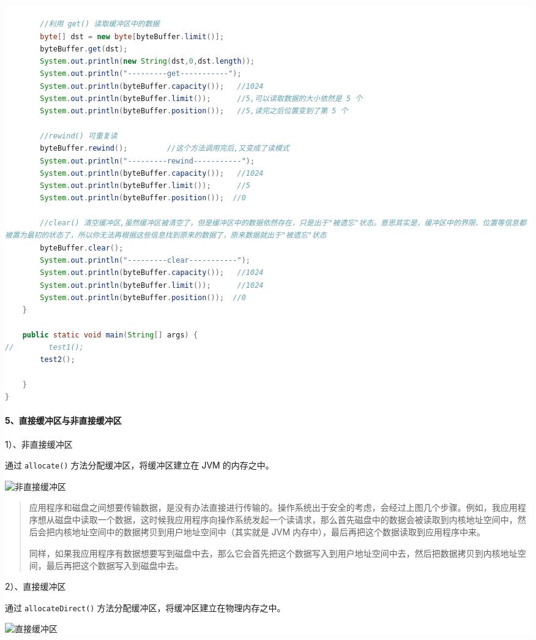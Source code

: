```java

        //利用 get() 读取缓冲区中的数据
        byte[] dst = new byte[byteBuffer.limit()];
        byteBuffer.get(dst);
        System.out.println(new String(dst,0,dst.length));
        System.out.println("---------get-----------");
        System.out.println(byteBuffer.capacity());   //1024
        System.out.println(byteBuffer.limit());      //5,可以读取数据的大小依然是 5 个
        System.out.println(byteBuffer.position());   //5,读完之后位置变到了第 5 个

        //rewind() 可重复读
        byteBuffer.rewind();         //这个方法调用完后,又变成了读模式
        System.out.println("---------rewind-----------");
        System.out.println(byteBuffer.capacity());   //1024
        System.out.println(byteBuffer.limit());      //5
        System.out.println(byteBuffer.position());  //0

        //clear() 清空缓冲区,虽然缓冲区被清空了，但是缓冲区中的数据依然存在，只是出于"被遗忘"状态。意思其实是，缓冲区中的界限、位置等信息都被置为最初的状态了，所以你无法再根据这些信息找到原来的数据了，原来数据就出于"被遗忘"状态
        byteBuffer.clear();
        System.out.println("---------clear-----------");
        System.out.println(byteBuffer.capacity());   //1024
        System.out.println(byteBuffer.limit());      //1024
        System.out.println(byteBuffer.position());  //0
    }

    public static void main(String[] args) {
//        test1();
        test2();

    }
}
```

#### 5、直接缓冲区与非直接缓冲区

1）、非直接缓冲区

通过 `allocate()` 方法分配缓冲区，将缓冲区建立在 JVM 的内存之中。

![非直接缓冲区](https://shp-notes-1257820375.cos.ap-chengdu.myqcloud.com/shp-nio/%E9%9D%9E%E7%9B%B4%E6%8E%A5%E7%BC%93%E5%86%B2%E5%8C%BA.png)

> 应用程序和磁盘之间想要传输数据，是没有办法直接进行传输的。操作系统出于安全的考虑，会经过上图几个步骤。例如，我应用程序想从磁盘中读取一个数据，这时候我应用程序向操作系统发起一个读请求，那么首先磁盘中的数据会被读取到内核地址空间中，然后会把内核地址空间中的数据拷贝到用户地址空间中（其实就是 JVM 内存中），最后再把这个数据读取到应用程序中来。
>
> 同样，如果我应用程序有数据想要写到磁盘中去，那么它会首先把这个数据写入到用户地址空间中去，然后把数据拷贝到内核地址空间，最后再把这个数据写入到磁盘中去。



2）、直接缓冲区

通过 `allocateDirect()` 方法分配缓冲区，将缓冲区建立在物理内存之中。

![直接缓冲区](https://shp-notes-1257820375.cos.ap-chengdu.myqcloud.com/shp-nio/%E7%9B%B4%E6%8E%A5%E7%BC%93%E5%86%B2%E5%8C%BA.png)
